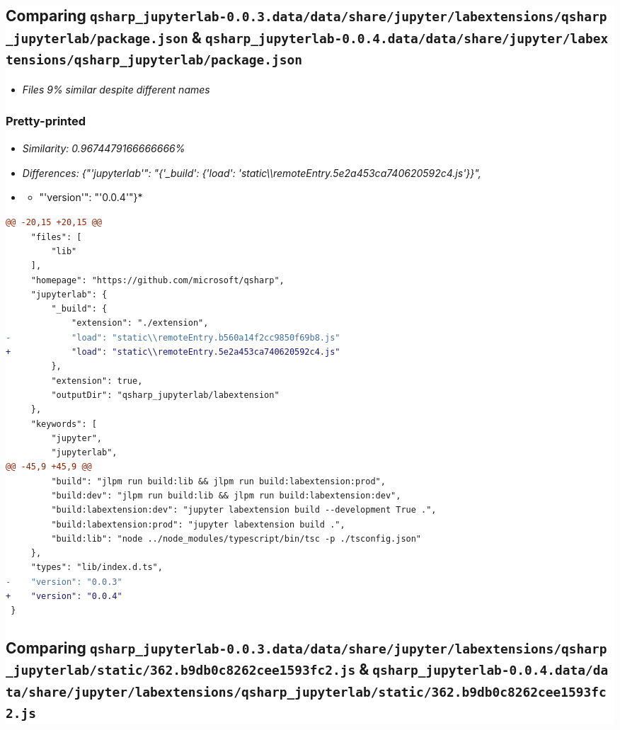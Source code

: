 ## Comparing `qsharp_jupyterlab-0.0.3.data/data/share/jupyter/labextensions/qsharp_jupyterlab/package.json` & `qsharp_jupyterlab-0.0.4.data/data/share/jupyter/labextensions/qsharp_jupyterlab/package.json`

 * *Files 9% similar despite different names*

### Pretty-printed

 * *Similarity: 0.9674479166666666%*

 * *Differences: {"'jupyterlab'": "{'_build': {'load': 'static\\\\remoteEntry.5e2a453ca740620592c4.js'}}",*

 * * "'version'": "'0.0.4'"}*

```diff
@@ -20,15 +20,15 @@
     "files": [
         "lib"
     ],
     "homepage": "https://github.com/microsoft/qsharp",
     "jupyterlab": {
         "_build": {
             "extension": "./extension",
-            "load": "static\\remoteEntry.b560a14f2cc9850f69b8.js"
+            "load": "static\\remoteEntry.5e2a453ca740620592c4.js"
         },
         "extension": true,
         "outputDir": "qsharp_jupyterlab/labextension"
     },
     "keywords": [
         "jupyter",
         "jupyterlab",
@@ -45,9 +45,9 @@
         "build": "jlpm run build:lib && jlpm run build:labextension:prod",
         "build:dev": "jlpm run build:lib && jlpm run build:labextension:dev",
         "build:labextension:dev": "jupyter labextension build --development True .",
         "build:labextension:prod": "jupyter labextension build .",
         "build:lib": "node ../node_modules/typescript/bin/tsc -p ./tsconfig.json"
     },
     "types": "lib/index.d.ts",
-    "version": "0.0.3"
+    "version": "0.0.4"
 }
```

## Comparing `qsharp_jupyterlab-0.0.3.data/data/share/jupyter/labextensions/qsharp_jupyterlab/static/362.b9db0c8262cee1593fc2.js` & `qsharp_jupyterlab-0.0.4.data/data/share/jupyter/labextensions/qsharp_jupyterlab/static/362.b9db0c8262cee1593fc2.js`
